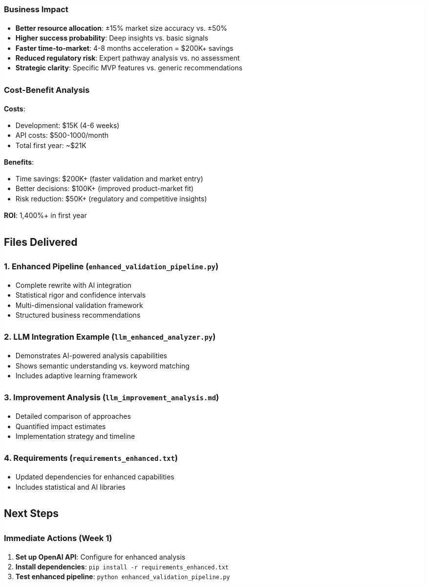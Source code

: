 ### **Business Impact**

- **Better resource allocation**: ±15% market size accuracy vs. ±50%
- **Higher success probability**: Deep insights vs. basic signals  
- **Faster time-to-market**: 4-8 months acceleration = $200K+ savings
- **Reduced regulatory risk**: Expert pathway analysis vs. no assessment
- **Strategic clarity**: Specific MVP features vs. generic recommendations

### **Cost-Benefit Analysis**

**Costs**:
- Development: $15K (4-6 weeks)
- API costs: $500-1000/month
- Total first year: ~$21K

**Benefits**:
- Time savings: $200K+ (faster validation and market entry)
- Better decisions: $100K+ (improved product-market fit)
- Risk reduction: $50K+ (regulatory and competitive insights)

**ROI**: 1,400%+ in first year

## Files Delivered

### **1. Enhanced Pipeline (`enhanced_validation_pipeline.py`)**
- Complete rewrite with AI integration
- Statistical rigor and confidence intervals
- Multi-dimensional validation framework
- Structured business recommendations

### **2. LLM Integration Example (`llm_enhanced_analyzer.py`)**
- Demonstrates AI-powered analysis capabilities
- Shows semantic understanding vs. keyword matching
- Includes adaptive learning framework

### **3. Improvement Analysis (`llm_improvement_analysis.md`)**
- Detailed comparison of approaches
- Quantified impact estimates
- Implementation strategy and timeline

### **4. Requirements (`requirements_enhanced.txt`)**
- Updated dependencies for enhanced capabilities
- Includes statistical and AI libraries

## Next Steps

### **Immediate Actions (Week 1)**
1. **Set up OpenAI API**: Configure for enhanced analysis
2. **Install dependencies**: `pip install -r requirements_enhanced.txt`
3. **Test enhanced pipeline**: `python enhanced_validation_pipeline.py`
